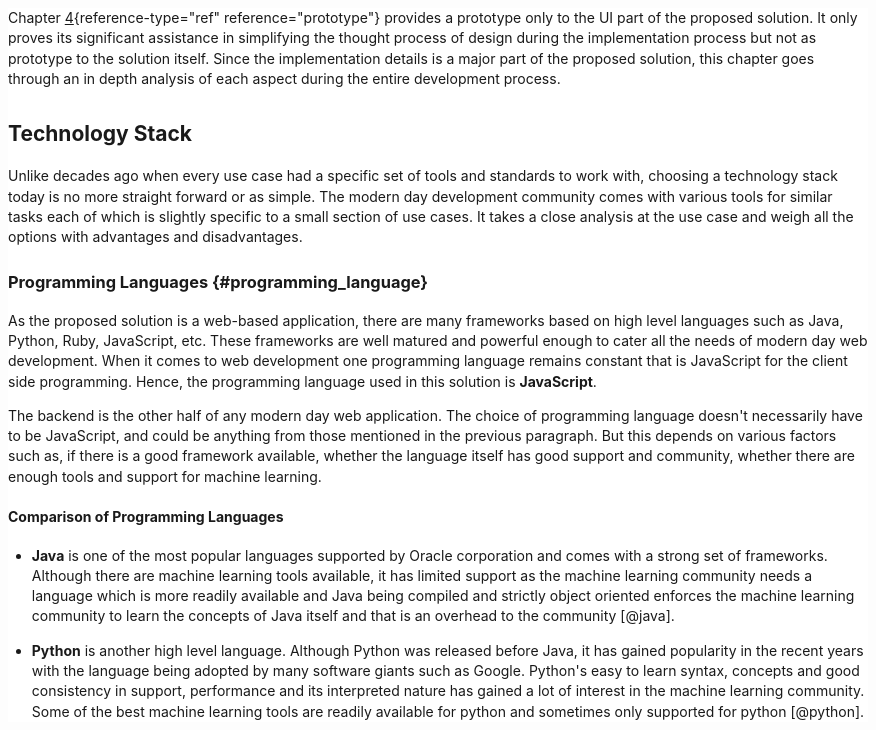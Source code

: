 Chapter [4](#prototype){reference-type="ref" reference="prototype"}
provides a prototype only to the UI part of the proposed solution. It
only proves its significant assistance in simplifying the thought
process of design during the implementation process but not as prototype
to the solution itself. Since the implementation details is a major part
of the proposed solution, this chapter goes through an in depth analysis
of each aspect during the entire development process.

Technology Stack
----------------

Unlike decades ago when every use case had a specific set of tools and
standards to work with, choosing a technology stack today is no more
straight forward or as simple. The modern day development community
comes with various tools for similar tasks each of which is slightly
specific to a small section of use cases. It takes a close analysis at
the use case and weigh all the options with advantages and
disadvantages.

### Programming Languages {#programming_language}

As the proposed solution is a web-based application, there are many
frameworks based on high level languages such as Java, Python, Ruby,
JavaScript, etc. These frameworks are well matured and powerful enough
to cater all the needs of modern day web development. When it comes to
web development one programming language remains constant that is
JavaScript for the client side programming. Hence, the programming
language used in this solution is **JavaScript**.

The backend is the other half of any modern day web application. The
choice of programming language doesn't necessarily have to be
JavaScript, and could be anything from those mentioned in the previous
paragraph. But this depends on various factors such as, if there is a
good framework available, whether the language itself has good support
and community, whether there are enough tools and support for machine
learning.

#### Comparison of Programming Languages

-   **Java** is one of the most popular languages supported by Oracle
    corporation and comes with a strong set of frameworks. Although
    there are machine learning tools available, it has limited support
    as the machine learning community needs a language which is more
    readily available and Java being compiled and strictly object
    oriented enforces the machine learning community to learn the
    concepts of Java itself and that is an overhead to the community
    [@java].

-   **Python** is another high level language. Although Python was
    released before Java, it has gained popularity in the recent years
    with the language being adopted by many software giants such as
    Google. Python's easy to learn syntax, concepts and good consistency
    in support, performance and its interpreted nature has gained a lot
    of interest in the machine learning community. Some of the best
    machine learning tools are readily available for python and
    sometimes only supported for python [@python].
